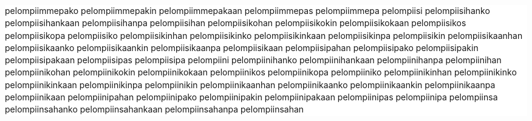 pelompiimmepako
pelompiimmepakin
pelompiimmepakaan
pelompiimmepas
pelompiimmepa
pelompiisi
pelompiisihanko
pelompiisihankaan
pelompiisihanpa
pelompiisihan
pelompiisikohan
pelompiisikokin
pelompiisikokaan
pelompiisikos
pelompiisikopa
pelompiisiko
pelompiisikinhan
pelompiisikinko
pelompiisikinkaan
pelompiisikinpa
pelompiisikin
pelompiisikaanhan
pelompiisikaanko
pelompiisikaankin
pelompiisikaanpa
pelompiisikaan
pelompiisipahan
pelompiisipako
pelompiisipakin
pelompiisipakaan
pelompiisipas
pelompiisipa
pelompiini
pelompiinihanko
pelompiinihankaan
pelompiinihanpa
pelompiinihan
pelompiinikohan
pelompiinikokin
pelompiinikokaan
pelompiinikos
pelompiinikopa
pelompiiniko
pelompiinikinhan
pelompiinikinko
pelompiinikinkaan
pelompiinikinpa
pelompiinikin
pelompiinikaanhan
pelompiinikaanko
pelompiinikaankin
pelompiinikaanpa
pelompiinikaan
pelompiinipahan
pelompiinipako
pelompiinipakin
pelompiinipakaan
pelompiinipas
pelompiinipa
pelompiinsa
pelompiinsahanko
pelompiinsahankaan
pelompiinsahanpa
pelompiinsahan